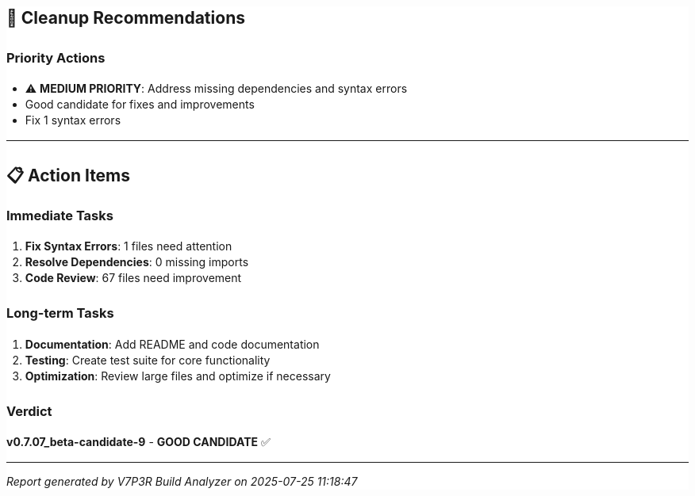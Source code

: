 ## 🧹 Cleanup Recommendations

### Priority Actions
- ⚠️ **MEDIUM PRIORITY**: Address missing dependencies and syntax errors
- Good candidate for fixes and improvements
- Fix 1 syntax errors


---

## 📋 Action Items

### Immediate Tasks
1. **Fix Syntax Errors**: 1 files need attention
2. **Resolve Dependencies**: 0 missing imports
3. **Code Review**: 67 files need improvement

### Long-term Tasks  
1. **Documentation**: Add README and code documentation
2. **Testing**: Create test suite for core functionality
3. **Optimization**: Review large files and optimize if necessary

### Verdict
**v0.7.07_beta-candidate-9** - **GOOD CANDIDATE** ✅

---
*Report generated by V7P3R Build Analyzer on 2025-07-25 11:18:47*
